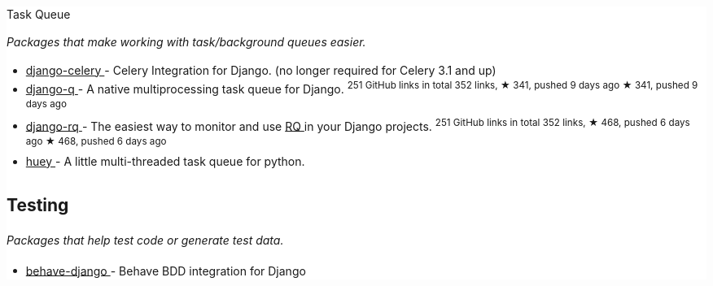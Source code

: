  Task Queue
</h2>
<p>
 <em>
  Packages that make working with task/background queues easier.
 </em>
</p>
<ul>
 <li>
  <a href="http://celery.github.io/django-celery/">
   django-celery
  </a>
  - Celery Integration for Django. (no longer required for Celery 3.1 and up)
 </li>
 <li>
  <a href="https://github.com/Koed00/django-q">
   django-q
  </a>
  - A native multiprocessing task queue for Django.
  <sup>
   251 GitHub links in total 352 links, ★ 341, pushed 9 days ago
  </sup>
  <sup>
   &#9733 341, pushed 9 days ago
  </sup>
 </li>
 <li>
  <a href="https://github.com/ui/django-rq">
   django-rq
  </a>
  - The easiest way to monitor and use
  <a href="http://python-rq.org">
   RQ
  </a>
  in your Django projects.
  <sup>
   251 GitHub links in total 352 links, ★ 468, pushed 6 days ago
  </sup>
  <sup>
   &#9733 468, pushed 6 days ago
  </sup>
 </li>
 <li>
  <a href="https://github.com/coleifer/huey/">
   huey
  </a>
  - A little multi-threaded task queue for python.
 </li>
</ul>
<h2>
 Testing
</h2>
<p>
 <em>
  Packages that help test code or generate test data.
 </em>
</p>
<ul>
 <li>
  <a href="https://github.com/behave/behave-django">
   behave-django
  </a>
  - Behave BDD integration for Django
  <sup>